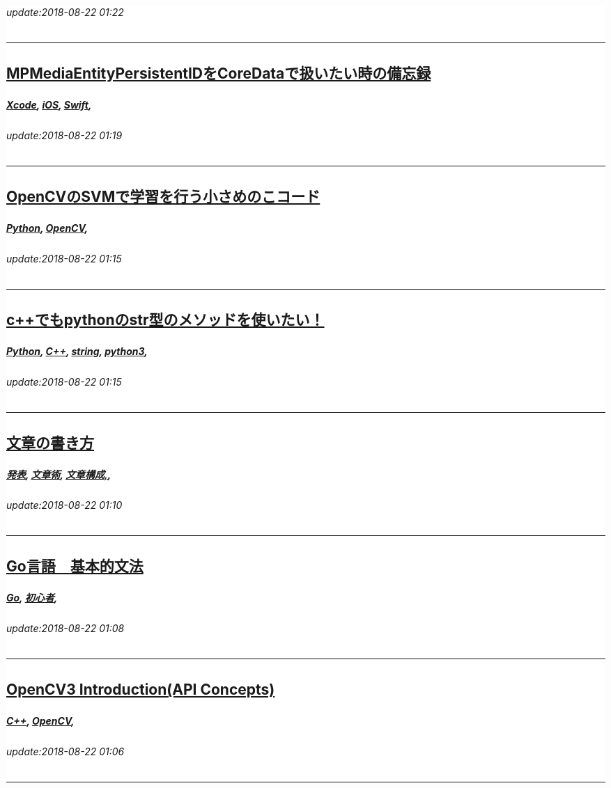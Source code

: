###### update:2018-08-22 01:22
---
## [MPMediaEntityPersistentIDをCoreDataで扱いたい時の備忘録](https://qiita.com/Mco7777/items/8b7d87303ef66c618b25)
##### [Xcode](https://qiita.com/tags/Xcode), [iOS](https://qiita.com/tags/iOS), [Swift](https://qiita.com/tags/Swift), 
###### update:2018-08-22 01:19
---
## [OpenCVのSVMで学習を行う小さめのこコード](https://qiita.com/color_box/items/6f7d06fc3d65c6913ebf)
##### [Python](https://qiita.com/tags/Python), [OpenCV](https://qiita.com/tags/OpenCV), 
###### update:2018-08-22 01:15
---
## [c++でもpythonのstr型のメソッドを使いたい！](https://qiita.com/ChanTsune/items/38814ca81738877c51fe)
##### [Python](https://qiita.com/tags/Python), [C++](https://qiita.com/tags/C++), [string](https://qiita.com/tags/string), [python3](https://qiita.com/tags/python3), 
###### update:2018-08-22 01:15
---
## [文章の書き方](https://qiita.com/Futeki_gou/items/83e95ccf9fa66465a1ab)
##### [発表](https://qiita.com/tags/発表), [文章術](https://qiita.com/tags/文章術), [文章構成,](https://qiita.com/tags/文章構成,), 
###### update:2018-08-22 01:10
---
## [Go言語　基本的文法](https://qiita.com/kyosuke5_20/items/13678c4dbd0218a7bb46)
##### [Go](https://qiita.com/tags/Go), [初心者](https://qiita.com/tags/初心者), 
###### update:2018-08-22 01:08
---
## [OpenCV3 Introduction(API Concepts)](https://qiita.com/t_sato310/items/2dc0cf45eac382d0fb37)
##### [C++](https://qiita.com/tags/C++), [OpenCV](https://qiita.com/tags/OpenCV), 
###### update:2018-08-22 01:06
---

